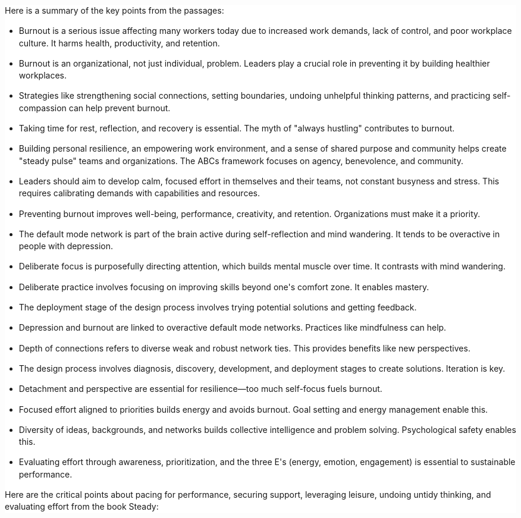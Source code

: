  Here is a summary of the key points from the passages:

- Burnout is a serious issue affecting many workers today due to increased work demands, lack of control, and poor workplace culture. It harms health, productivity, and retention.

- Burnout is an organizational, not just individual, problem. Leaders play a crucial role in preventing it by building healthier workplaces. 

- Strategies like strengthening social connections, setting boundaries, undoing unhelpful thinking patterns, and practicing self-compassion can help prevent burnout. 

- Taking time for rest, reflection, and recovery is essential. The myth of "always hustling" contributes to burnout.

- Building personal resilience, an empowering work environment, and a sense of shared purpose and community helps create "steady pulse" teams and organizations. The ABCs framework focuses on agency, benevolence, and community.

- Leaders should aim to develop calm, focused effort in themselves and their teams, not constant busyness and stress. This requires calibrating demands with capabilities and resources.

- Preventing burnout improves well-being, performance, creativity, and retention. Organizations must make it a priority.

 

- The default mode network is part of the brain active during self-reflection and mind wandering. It tends to be overactive in people with depression.

- Deliberate focus is purposefully directing attention, which builds mental muscle over time. It contrasts with mind wandering.  

- Deliberate practice involves focusing on improving skills beyond one's comfort zone. It enables mastery.

- The deployment stage of the design process involves trying potential solutions and getting feedback. 

- Depression and burnout are linked to overactive default mode networks. Practices like mindfulness can help.

- Depth of connections refers to diverse weak and robust network ties. This provides benefits like new perspectives.

- The design process involves diagnosis, discovery, development, and deployment stages to create solutions. Iteration is key.

- Detachment and perspective are essential for resilience—too much self-focus fuels burnout.

- Focused effort aligned to priorities builds energy and avoids burnout. Goal setting and energy management enable this.

- Diversity of ideas, backgrounds, and networks builds collective intelligence and problem solving. Psychological safety enables this.

- Evaluating effort through awareness, prioritization, and the three E's (energy, emotion, engagement) is essential to sustainable performance.

 Here are the critical points about pacing for performance, securing support, leveraging leisure, undoing untidy thinking, and evaluating effort from the book Steady:
